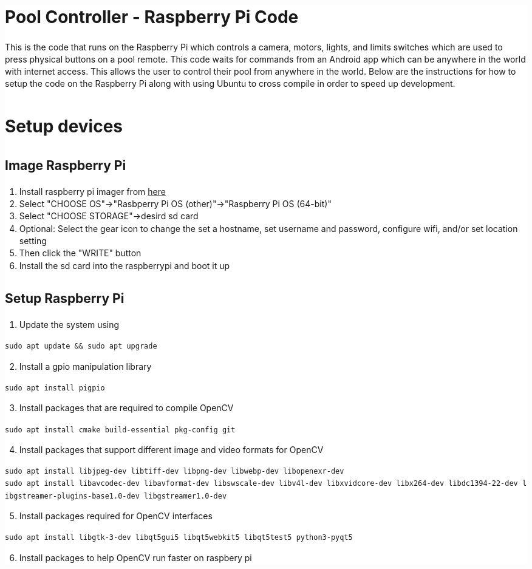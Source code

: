 # Pool Controller - Raspberry Pi Code

This is the code that runs on the Raspberry Pi which controls a camera, motors, lights, and limits switches which are used to press physical buttons on a pool remote. This code waits for commands from an Android app which can be anywhere in the world with internet access. This allows the user to control their pool from anywhere in the world. Below are the instructions for how to setup the code on the Raspberry Pi along with using Ubuntu to cross compile in order to speed up development.

# Setup devices

## Image Raspberry Pi

1. Install raspberry pi imager from [here](https://www.raspberrypi.com/software/)
2. Select "CHOOSE OS"->"Rasbperry Pi OS (other)"->"Raspberry Pi OS (64-bit)"
3. Select "CHOOSE STORAGE"->desird sd card
4. Optional: Select the gear icon to change the set a hostname, set username and password, configure wifi, and/or set location setting
5. Then click the "WRITE" button
6. Install the sd card into the raspberrypi and boot it up

## Setup Raspberry Pi

1. Update the system using 

```
sudo apt update && sudo apt upgrade
```
2. Install a gpio manipulation library

```
sudo apt install pigpio
```

3. Install packages that are required to compile OpenCV 

```
sudo apt install cmake build-essential pkg-config git
```

4. Install packages that support different image and video formats for OpenCV 

```
sudo apt install libjpeg-dev libtiff-dev libpng-dev libwebp-dev libopenexr-dev
sudo apt install libavcodec-dev libavformat-dev libswscale-dev libv4l-dev libxvidcore-dev libx264-dev libdc1394-22-dev libgstreamer-plugins-base1.0-dev libgstreamer1.0-dev
```

5. Install packages required for OpenCV interfaces 

```
sudo apt install libgtk-3-dev libqt5gui5 libqt5webkit5 libqt5test5 python3-pyqt5
```

6. Install packages to help OpenCV run faster on raspbery pi 
